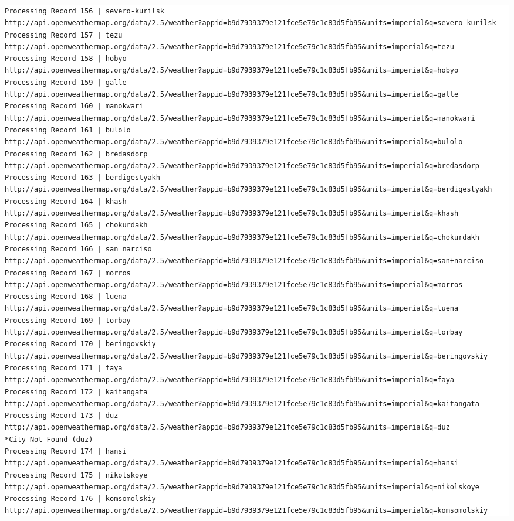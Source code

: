     Processing Record 156 | severo-kurilsk
    http://api.openweathermap.org/data/2.5/weather?appid=b9d7939379e121fce5e79c1c83d5fb95&units=imperial&q=severo-kurilsk
    Processing Record 157 | tezu
    http://api.openweathermap.org/data/2.5/weather?appid=b9d7939379e121fce5e79c1c83d5fb95&units=imperial&q=tezu
    Processing Record 158 | hobyo
    http://api.openweathermap.org/data/2.5/weather?appid=b9d7939379e121fce5e79c1c83d5fb95&units=imperial&q=hobyo
    Processing Record 159 | galle
    http://api.openweathermap.org/data/2.5/weather?appid=b9d7939379e121fce5e79c1c83d5fb95&units=imperial&q=galle
    Processing Record 160 | manokwari
    http://api.openweathermap.org/data/2.5/weather?appid=b9d7939379e121fce5e79c1c83d5fb95&units=imperial&q=manokwari
    Processing Record 161 | bulolo
    http://api.openweathermap.org/data/2.5/weather?appid=b9d7939379e121fce5e79c1c83d5fb95&units=imperial&q=bulolo
    Processing Record 162 | bredasdorp
    http://api.openweathermap.org/data/2.5/weather?appid=b9d7939379e121fce5e79c1c83d5fb95&units=imperial&q=bredasdorp
    Processing Record 163 | berdigestyakh
    http://api.openweathermap.org/data/2.5/weather?appid=b9d7939379e121fce5e79c1c83d5fb95&units=imperial&q=berdigestyakh
    Processing Record 164 | khash
    http://api.openweathermap.org/data/2.5/weather?appid=b9d7939379e121fce5e79c1c83d5fb95&units=imperial&q=khash
    Processing Record 165 | chokurdakh
    http://api.openweathermap.org/data/2.5/weather?appid=b9d7939379e121fce5e79c1c83d5fb95&units=imperial&q=chokurdakh
    Processing Record 166 | san narciso
    http://api.openweathermap.org/data/2.5/weather?appid=b9d7939379e121fce5e79c1c83d5fb95&units=imperial&q=san+narciso
    Processing Record 167 | morros
    http://api.openweathermap.org/data/2.5/weather?appid=b9d7939379e121fce5e79c1c83d5fb95&units=imperial&q=morros
    Processing Record 168 | luena
    http://api.openweathermap.org/data/2.5/weather?appid=b9d7939379e121fce5e79c1c83d5fb95&units=imperial&q=luena
    Processing Record 169 | torbay
    http://api.openweathermap.org/data/2.5/weather?appid=b9d7939379e121fce5e79c1c83d5fb95&units=imperial&q=torbay
    Processing Record 170 | beringovskiy
    http://api.openweathermap.org/data/2.5/weather?appid=b9d7939379e121fce5e79c1c83d5fb95&units=imperial&q=beringovskiy
    Processing Record 171 | faya
    http://api.openweathermap.org/data/2.5/weather?appid=b9d7939379e121fce5e79c1c83d5fb95&units=imperial&q=faya
    Processing Record 172 | kaitangata
    http://api.openweathermap.org/data/2.5/weather?appid=b9d7939379e121fce5e79c1c83d5fb95&units=imperial&q=kaitangata
    Processing Record 173 | duz
    http://api.openweathermap.org/data/2.5/weather?appid=b9d7939379e121fce5e79c1c83d5fb95&units=imperial&q=duz
    *City Not Found (duz)
    Processing Record 174 | hansi
    http://api.openweathermap.org/data/2.5/weather?appid=b9d7939379e121fce5e79c1c83d5fb95&units=imperial&q=hansi
    Processing Record 175 | nikolskoye
    http://api.openweathermap.org/data/2.5/weather?appid=b9d7939379e121fce5e79c1c83d5fb95&units=imperial&q=nikolskoye
    Processing Record 176 | komsomolskiy
    http://api.openweathermap.org/data/2.5/weather?appid=b9d7939379e121fce5e79c1c83d5fb95&units=imperial&q=komsomolskiy
